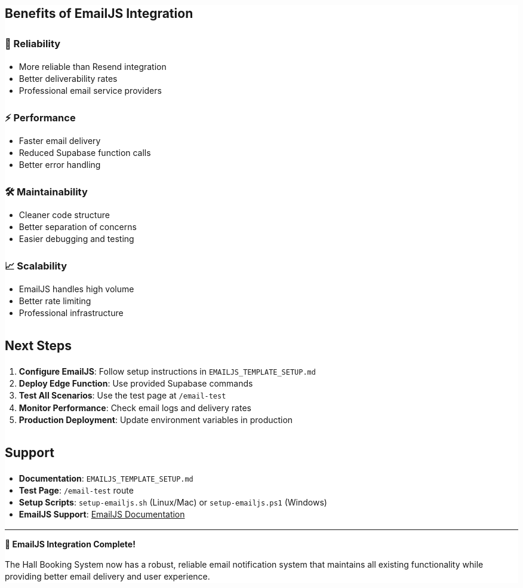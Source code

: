 ## Benefits of EmailJS Integration

### 🚀 Reliability
- More reliable than Resend integration
- Better deliverability rates
- Professional email service providers

### ⚡ Performance
- Faster email delivery
- Reduced Supabase function calls
- Better error handling

### 🛠️ Maintainability
- Cleaner code structure
- Better separation of concerns
- Easier debugging and testing

### 📈 Scalability
- EmailJS handles high volume
- Better rate limiting
- Professional infrastructure

## Next Steps

1. **Configure EmailJS**: Follow setup instructions in `EMAILJS_TEMPLATE_SETUP.md`
2. **Deploy Edge Function**: Use provided Supabase commands
3. **Test All Scenarios**: Use the test page at `/email-test`
4. **Monitor Performance**: Check email logs and delivery rates
5. **Production Deployment**: Update environment variables in production

## Support

- **Documentation**: `EMAILJS_TEMPLATE_SETUP.md`
- **Test Page**: `/email-test` route
- **Setup Scripts**: `setup-emailjs.sh` (Linux/Mac) or `setup-emailjs.ps1` (Windows)
- **EmailJS Support**: [EmailJS Documentation](https://www.emailjs.com/docs/)

---

**🎉 EmailJS Integration Complete!** 

The Hall Booking System now has a robust, reliable email notification system that maintains all existing functionality while providing better email delivery and user experience.
